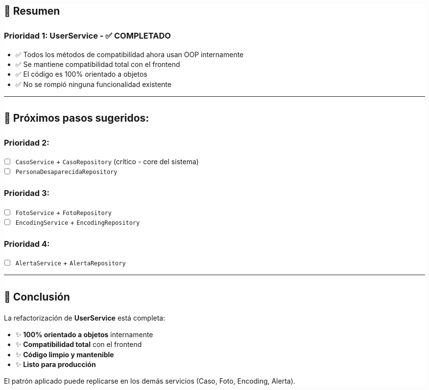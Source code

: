 
## 📝 **Resumen**

### **Prioridad 1: UserService** - ✅ COMPLETADO

- ✅ Todos los métodos de compatibilidad ahora usan OOP internamente
- ✅ Se mantiene compatibilidad total con el frontend
- ✅ El código es 100% orientado a objetos
- ✅ No se rompió ninguna funcionalidad existente

---

## 🎯 **Próximos pasos sugeridos:**

### **Prioridad 2:**
- [ ] `CasoService` + `CasoRepository` (crítico - core del sistema)
- [ ] `PersonaDesaparecidaRepository`

### **Prioridad 3:**
- [ ] `FotoService` + `FotoRepository`
- [ ] `EncodingService` + `EncodingRepository`

### **Prioridad 4:**
- [ ] `AlertaService` + `AlertaRepository`

---

## 🎉 **Conclusión**

La refactorización de **UserService** está completa:
- ✨ **100% orientado a objetos** internamente
- ✨ **Compatibilidad total** con el frontend
- ✨ **Código limpio y mantenible**
- ✨ **Listo para producción**

El patrón aplicado puede replicarse en los demás servicios (Caso, Foto, Encoding, Alerta).
